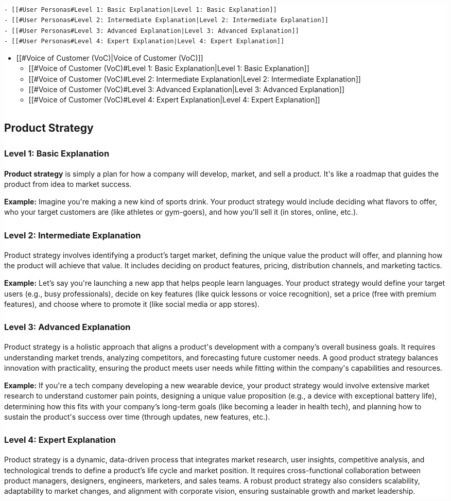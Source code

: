 	- [[#User Personas#Level 1: Basic Explanation|Level 1: Basic Explanation]]
	- [[#User Personas#Level 2: Intermediate Explanation|Level 2: Intermediate Explanation]]
	- [[#User Personas#Level 3: Advanced Explanation|Level 3: Advanced Explanation]]
	- [[#User Personas#Level 4: Expert Explanation|Level 4: Expert Explanation]]
- [[#Voice of Customer (VoC)|Voice of Customer (VoC)]]
	- [[#Voice of Customer (VoC)#Level 1: Basic Explanation|Level 1: Basic Explanation]]
	- [[#Voice of Customer (VoC)#Level 2: Intermediate Explanation|Level 2: Intermediate Explanation]]
	- [[#Voice of Customer (VoC)#Level 3: Advanced Explanation|Level 3: Advanced Explanation]]
	- [[#Voice of Customer (VoC)#Level 4: Expert Explanation|Level 4: Expert Explanation]]


## Product Strategy
### Level 1: Basic Explanation

**Product strategy** is simply a plan for how a company will develop, market, and sell a product. It's like a roadmap that guides the product from idea to market success.

**Example:** Imagine you're making a new kind of sports drink. Your product strategy would include deciding what flavors to offer, who your target customers are (like athletes or gym-goers), and how you'll sell it (in stores, online, etc.).

### Level 2: Intermediate Explanation

Product strategy involves identifying a product’s target market, defining the unique value the product will offer, and planning how the product will achieve that value. It includes deciding on product features, pricing, distribution channels, and marketing tactics.

**Example:** Let’s say you're launching a new app that helps people learn languages. Your product strategy would define your target users (e.g., busy professionals), decide on key features (like quick lessons or voice recognition), set a price (free with premium features), and choose where to promote it (like social media or app stores).

### Level 3: Advanced Explanation

Product strategy is a holistic approach that aligns a product's development with a company’s overall business goals. It requires understanding market trends, analyzing competitors, and forecasting future customer needs. A good product strategy balances innovation with practicality, ensuring the product meets user needs while fitting within the company's capabilities and resources.

**Example:** If you're a tech company developing a new wearable device, your product strategy would involve extensive market research to understand customer pain points, designing a unique value proposition (e.g., a device with exceptional battery life), determining how this fits with your company’s long-term goals (like becoming a leader in health tech), and planning how to sustain the product's success over time (through updates, new features, etc.).

### Level 4: Expert Explanation

Product strategy is a dynamic, data-driven process that integrates market research, user insights, competitive analysis, and technological trends to define a product’s life cycle and market position. It requires cross-functional collaboration between product managers, designers, engineers, marketers, and sales teams. A robust product strategy also considers scalability, adaptability to market changes, and alignment with corporate vision, ensuring sustainable growth and market leadership.
